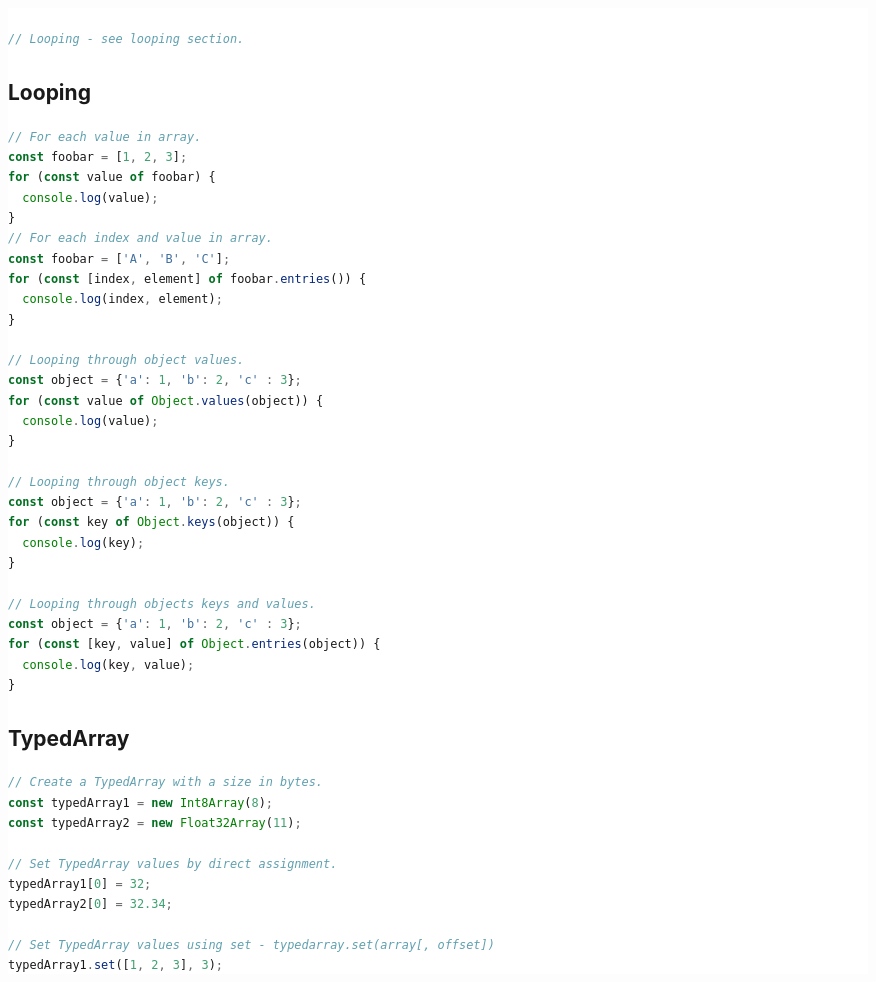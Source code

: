 ```javascript

// Looping - see looping section.
```

## Looping

```javascript
// For each value in array.
const foobar = [1, 2, 3];
for (const value of foobar) {
  console.log(value);
}
// For each index and value in array.
const foobar = ['A', 'B', 'C'];
for (const [index, element] of foobar.entries()) {
  console.log(index, element);
}

// Looping through object values.
const object = {'a': 1, 'b': 2, 'c' : 3};
for (const value of Object.values(object)) {
  console.log(value);
}

// Looping through object keys.
const object = {'a': 1, 'b': 2, 'c' : 3};
for (const key of Object.keys(object)) {
  console.log(key);
}

// Looping through objects keys and values.
const object = {'a': 1, 'b': 2, 'c' : 3};
for (const [key, value] of Object.entries(object)) {
  console.log(key, value);
}
```

## TypedArray

```javascript
// Create a TypedArray with a size in bytes.
const typedArray1 = new Int8Array(8);
const typedArray2 = new Float32Array(11);

// Set TypedArray values by direct assignment.
typedArray1[0] = 32;
typedArray2[0] = 32.34;

// Set TypedArray values using set - typedarray.set(array[, offset])
typedArray1.set([1, 2, 3], 3);
```
